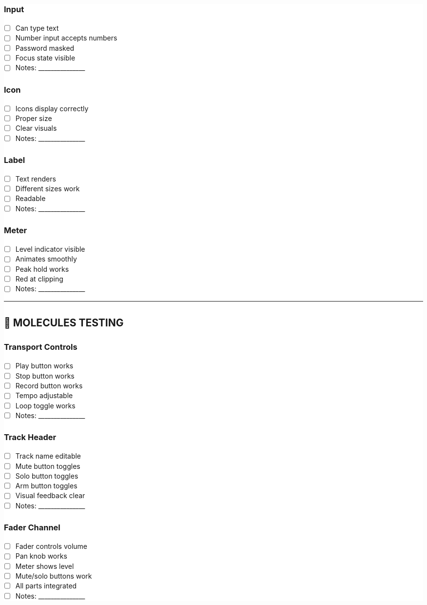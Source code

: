 ### Input
- [ ] Can type text
- [ ] Number input accepts numbers
- [ ] Password masked
- [ ] Focus state visible
- [ ] Notes: _______________

### Icon
- [ ] Icons display correctly
- [ ] Proper size
- [ ] Clear visuals
- [ ] Notes: _______________

### Label
- [ ] Text renders
- [ ] Different sizes work
- [ ] Readable
- [ ] Notes: _______________

### Meter
- [ ] Level indicator visible
- [ ] Animates smoothly
- [ ] Peak hold works
- [ ] Red at clipping
- [ ] Notes: _______________

---

## 🧬 MOLECULES TESTING

### Transport Controls
- [ ] Play button works
- [ ] Stop button works
- [ ] Record button works
- [ ] Tempo adjustable
- [ ] Loop toggle works
- [ ] Notes: _______________

### Track Header
- [ ] Track name editable
- [ ] Mute button toggles
- [ ] Solo button toggles
- [ ] Arm button toggles
- [ ] Visual feedback clear
- [ ] Notes: _______________

### Fader Channel
- [ ] Fader controls volume
- [ ] Pan knob works
- [ ] Meter shows level
- [ ] Mute/solo buttons work
- [ ] All parts integrated
- [ ] Notes: _______________
